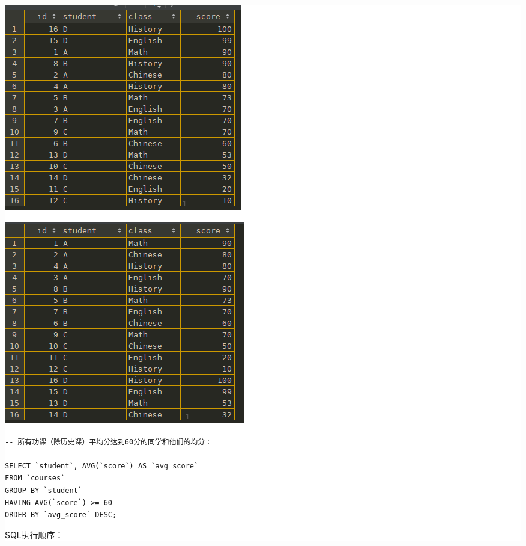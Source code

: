 ![image-20200316181242659](image/MySQL示例/image-20200316181242659.png)



![image-20200316181317503](image/MySQL示例/image-20200316181317503.png)

 


```mysql
-- 所有功课（除历史课）平均分达到60分的同学和他们的均分：

SELECT `student`, AVG(`score`) AS `avg_score`
FROM `courses`
GROUP BY `student`
HAVING AVG(`score`) >= 60
ORDER BY `avg_score` DESC;
```

SQL执行顺序：
